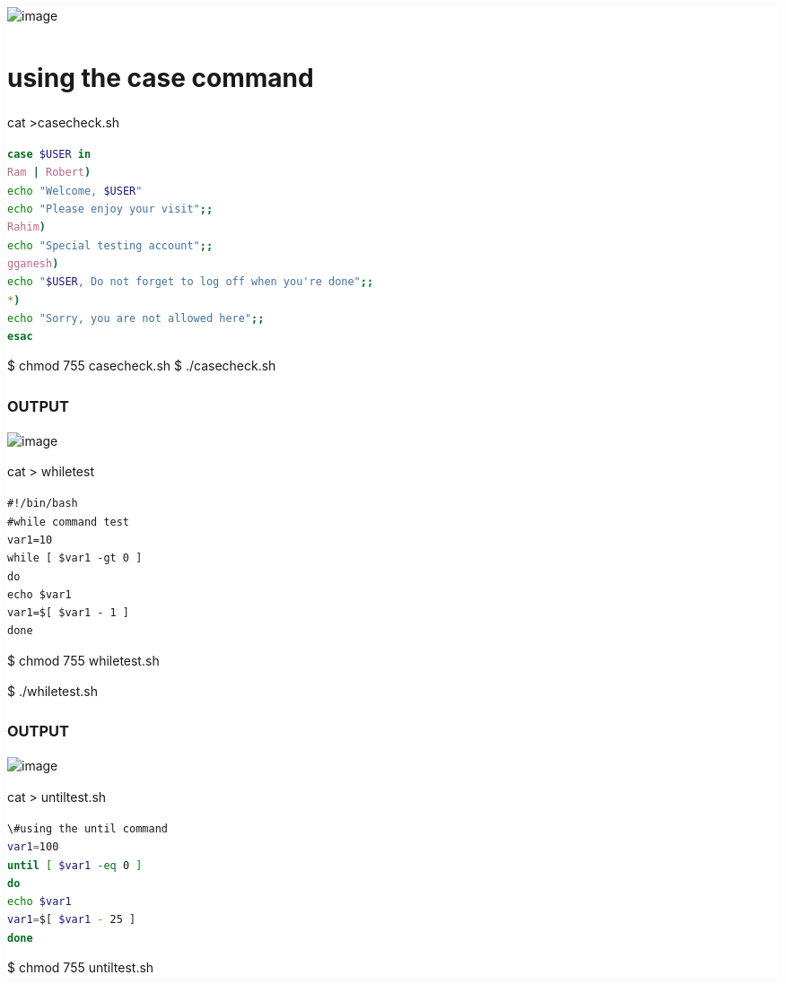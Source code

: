 <img width="490" height="94" alt="image" src="https://github.com/user-attachments/assets/f0473deb-080c-4c73-b580-4f676e3728d5" />

# using the case command
cat >casecheck.sh 
```bash
case $USER in
Ram | Robert)
echo "Welcome, $USER"
echo "Please enjoy your visit";;
Rahim)
echo "Special testing account";;
gganesh)
echo "$USER, Do not forget to log off when you're done";;
*)
echo "Sorry, you are not allowed here";;
esac
```
$ chmod 755 casecheck.sh 
$ ./casecheck.sh 
### OUTPUT

<img width="427" height="150" alt="image" src="https://github.com/user-attachments/assets/b8c6527e-ffe5-4b58-bab3-ce18785208be" />

cat > whiletest
```bacd
#!/bin/bash
#while command test
var1=10
while [ $var1 -gt 0 ]
do
echo $var1
var1=$[ $var1 - 1 ]
done
```
$ chmod 755 whiletest.sh
 
$ ./whiletest.sh

### OUTPUT

<img width="482" height="407" alt="image" src="https://github.com/user-attachments/assets/f6cb99ff-bc51-4c43-ab0c-2677beedcadf" />

 
cat > untiltest.sh 
```bash
\#using the until command
var1=100
until [ $var1 -eq 0 ]
do
echo $var1
var1=$[ $var1 - 25 ]
done
``` 
$ chmod 755 untiltest.sh
 